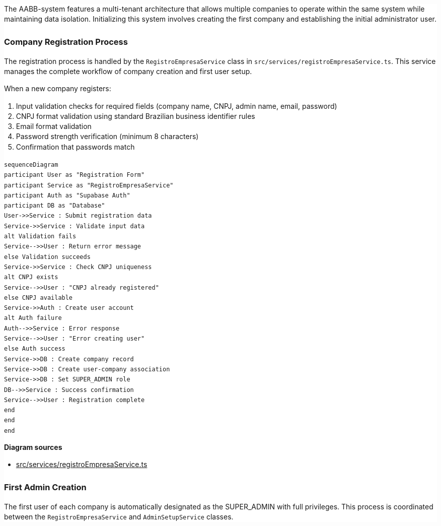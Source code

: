 The AABB-system features a multi-tenant architecture that allows multiple companies to operate within the same system while maintaining data isolation. Initializing this system involves creating the first company and establishing the initial administrator user.

### Company Registration Process

The registration process is handled by the `RegistroEmpresaService` class in `src/services/registroEmpresaService.ts`. This service manages the complete workflow of company creation and first user setup.

When a new company registers:
1. Input validation checks for required fields (company name, CNPJ, admin name, email, password)
2. CNPJ format validation using standard Brazilian business identifier rules
3. Email format validation
4. Password strength verification (minimum 8 characters)
5. Confirmation that passwords match

```mermaid
sequenceDiagram
participant User as "Registration Form"
participant Service as "RegistroEmpresaService"
participant Auth as "Supabase Auth"
participant DB as "Database"
User->>Service : Submit registration data
Service->>Service : Validate input data
alt Validation fails
Service-->>User : Return error message
else Validation succeeds
Service->>Service : Check CNPJ uniqueness
alt CNPJ exists
Service-->>User : "CNPJ already registered"
else CNPJ available
Service->>Auth : Create user account
alt Auth failure
Auth-->>Service : Error response
Service-->>User : "Error creating user"
else Auth success
Service->>DB : Create company record
Service->>DB : Create user-company association
Service->>DB : Set SUPER_ADMIN role
DB-->>Service : Success confirmation
Service-->>User : Registration complete
end
end
end
```

**Diagram sources**
- [src/services/registroEmpresaService.ts](file://src/services/registroEmpresaService.ts#L15-L227)

### First Admin Creation

The first user of each company is automatically designated as the SUPER_ADMIN with full privileges. This process is coordinated between the `RegistroEmpresaService` and `AdminSetupService` classes.

